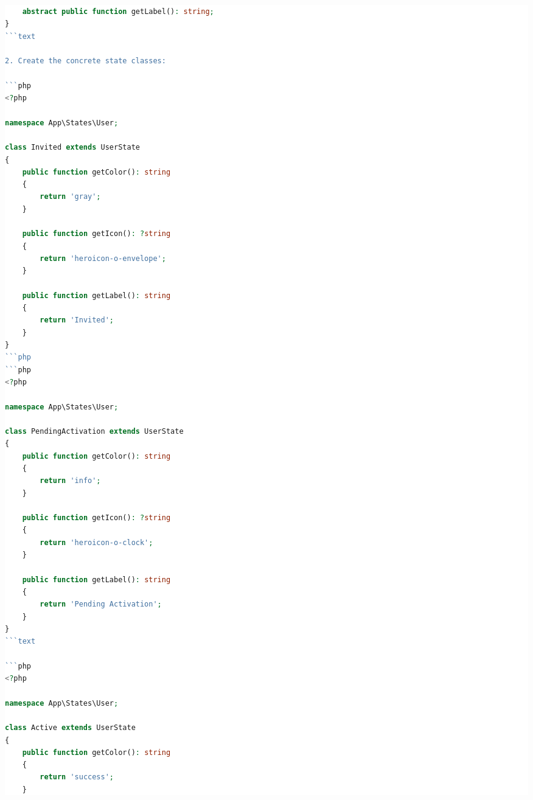 ```php
    abstract public function getLabel(): string;
}
```text

2. Create the concrete state classes:

```php
<?php

namespace App\States\User;

class Invited extends UserState
{
    public function getColor(): string
    {
        return 'gray';
    }

    public function getIcon(): ?string
    {
        return 'heroicon-o-envelope';
    }

    public function getLabel(): string
    {
        return 'Invited';
    }
}
```php
```php
<?php

namespace App\States\User;

class PendingActivation extends UserState
{
    public function getColor(): string
    {
        return 'info';
    }

    public function getIcon(): ?string
    {
        return 'heroicon-o-clock';
    }

    public function getLabel(): string
    {
        return 'Pending Activation';
    }
}
```text

```php
<?php

namespace App\States\User;

class Active extends UserState
{
    public function getColor(): string
    {
        return 'success';
    }
```